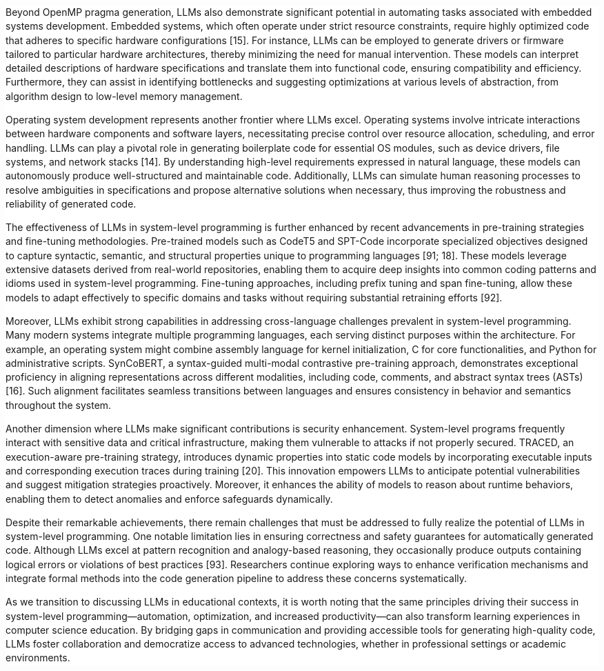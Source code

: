 Beyond OpenMP pragma generation, LLMs also demonstrate significant potential in automating tasks associated with embedded systems development. Embedded systems, which often operate under strict resource constraints, require highly optimized code that adheres to specific hardware configurations [15]. For instance, LLMs can be employed to generate drivers or firmware tailored to particular hardware architectures, thereby minimizing the need for manual intervention. These models can interpret detailed descriptions of hardware specifications and translate them into functional code, ensuring compatibility and efficiency. Furthermore, they can assist in identifying bottlenecks and suggesting optimizations at various levels of abstraction, from algorithm design to low-level memory management.

Operating system development represents another frontier where LLMs excel. Operating systems involve intricate interactions between hardware components and software layers, necessitating precise control over resource allocation, scheduling, and error handling. LLMs can play a pivotal role in generating boilerplate code for essential OS modules, such as device drivers, file systems, and network stacks [14]. By understanding high-level requirements expressed in natural language, these models can autonomously produce well-structured and maintainable code. Additionally, LLMs can simulate human reasoning processes to resolve ambiguities in specifications and propose alternative solutions when necessary, thus improving the robustness and reliability of generated code.

The effectiveness of LLMs in system-level programming is further enhanced by recent advancements in pre-training strategies and fine-tuning methodologies. Pre-trained models such as CodeT5 and SPT-Code incorporate specialized objectives designed to capture syntactic, semantic, and structural properties unique to programming languages [91; 18]. These models leverage extensive datasets derived from real-world repositories, enabling them to acquire deep insights into common coding patterns and idioms used in system-level programming. Fine-tuning approaches, including prefix tuning and span fine-tuning, allow these models to adapt effectively to specific domains and tasks without requiring substantial retraining efforts [92].

Moreover, LLMs exhibit strong capabilities in addressing cross-language challenges prevalent in system-level programming. Many modern systems integrate multiple programming languages, each serving distinct purposes within the architecture. For example, an operating system might combine assembly language for kernel initialization, C for core functionalities, and Python for administrative scripts. SynCoBERT, a syntax-guided multi-modal contrastive pre-training approach, demonstrates exceptional proficiency in aligning representations across different modalities, including code, comments, and abstract syntax trees (ASTs) [16]. Such alignment facilitates seamless transitions between languages and ensures consistency in behavior and semantics throughout the system.

Another dimension where LLMs make significant contributions is security enhancement. System-level programs frequently interact with sensitive data and critical infrastructure, making them vulnerable to attacks if not properly secured. TRACED, an execution-aware pre-training strategy, introduces dynamic properties into static code models by incorporating executable inputs and corresponding execution traces during training [20]. This innovation empowers LLMs to anticipate potential vulnerabilities and suggest mitigation strategies proactively. Moreover, it enhances the ability of models to reason about runtime behaviors, enabling them to detect anomalies and enforce safeguards dynamically.

Despite their remarkable achievements, there remain challenges that must be addressed to fully realize the potential of LLMs in system-level programming. One notable limitation lies in ensuring correctness and safety guarantees for automatically generated code. Although LLMs excel at pattern recognition and analogy-based reasoning, they occasionally produce outputs containing logical errors or violations of best practices [93]. Researchers continue exploring ways to enhance verification mechanisms and integrate formal methods into the code generation pipeline to address these concerns systematically.

As we transition to discussing LLMs in educational contexts, it is worth noting that the same principles driving their success in system-level programming—automation, optimization, and increased productivity—can also transform learning experiences in computer science education. By bridging gaps in communication and providing accessible tools for generating high-quality code, LLMs foster collaboration and democratize access to advanced technologies, whether in professional settings or academic environments.
